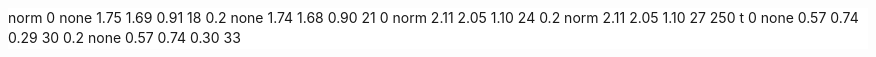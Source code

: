    <td style="text-align:left;vertical-align: middle !important;" rowspan="4"> norm </td>
   <td style="text-align:left;"> 0 </td>
   <td style="text-align:left;"> none </td>
   <td style="text-align:right;"> 1.75 </td>
   <td style="text-align:right;"> 1.69 </td>
   <td style="text-align:right;"> 0.91 </td>
  </tr>
  <tr>
   <td style="text-align:left;"> 18 </td>
   
   
   <td style="text-align:left;"> 0.2 </td>
   <td style="text-align:left;"> none </td>
   <td style="text-align:right;"> 1.74 </td>
   <td style="text-align:right;"> 1.68 </td>
   <td style="text-align:right;"> 0.90 </td>
  </tr>
  <tr>
   <td style="text-align:left;"> 21 </td>
   
   
   <td style="text-align:left;"> 0 </td>
   <td style="text-align:left;"> norm </td>
   <td style="text-align:right;"> 2.11 </td>
   <td style="text-align:right;"> 2.05 </td>
   <td style="text-align:right;"> 1.10 </td>
  </tr>
  <tr>
   <td style="text-align:left;"> 24 </td>
   
   
   <td style="text-align:left;"> 0.2 </td>
   <td style="text-align:left;"> norm </td>
   <td style="text-align:right;"> 2.11 </td>
   <td style="text-align:right;"> 2.05 </td>
   <td style="text-align:right;"> 1.10 </td>
  </tr>
  <tr>
   <td style="text-align:left;"> 27 </td>
   <td style="text-align:left;vertical-align: middle !important;" rowspan="8"> 250 </td>
   <td style="text-align:left;vertical-align: middle !important;" rowspan="4"> t </td>
   <td style="text-align:left;"> 0 </td>
   <td style="text-align:left;"> none </td>
   <td style="text-align:right;"> 0.57 </td>
   <td style="text-align:right;"> 0.74 </td>
   <td style="text-align:right;"> 0.29 </td>
  </tr>
  <tr>
   <td style="text-align:left;"> 30 </td>
   
   
   <td style="text-align:left;"> 0.2 </td>
   <td style="text-align:left;"> none </td>
   <td style="text-align:right;"> 0.57 </td>
   <td style="text-align:right;"> 0.74 </td>
   <td style="text-align:right;"> 0.30 </td>
  </tr>
  <tr>
   <td style="text-align:left;"> 33 </td>
   
